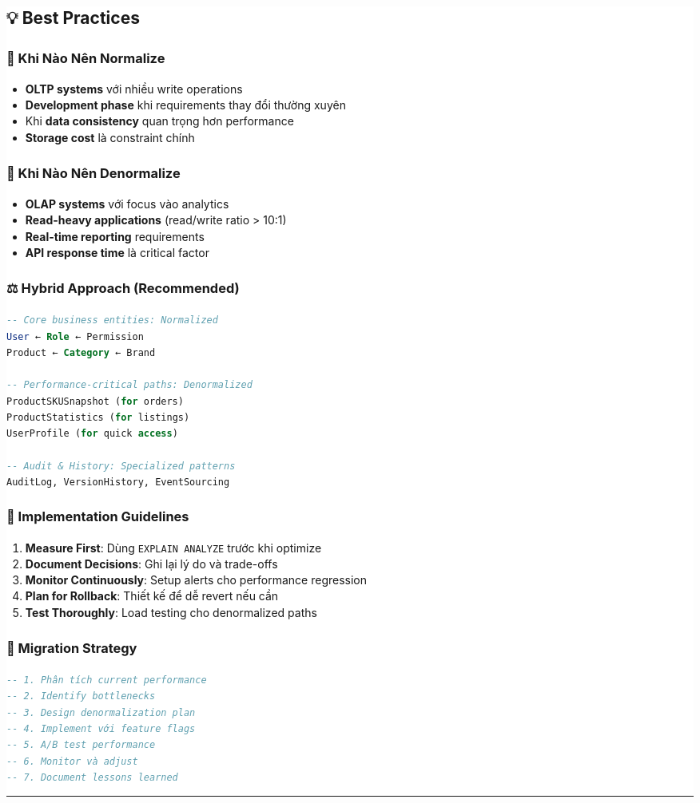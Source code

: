 
## 💡 Best Practices

### 🎯 Khi Nào Nên Normalize

- **OLTP systems** với nhiều write operations
- **Development phase** khi requirements thay đổi thường xuyên
- Khi **data consistency** quan trọng hơn performance
- **Storage cost** là constraint chính

### 🚀 Khi Nào Nên Denormalize

- **OLAP systems** với focus vào analytics
- **Read-heavy applications** (read/write ratio > 10:1)
- **Real-time reporting** requirements
- **API response time** là critical factor

### ⚖️ Hybrid Approach (Recommended)

```sql
-- Core business entities: Normalized
User ← Role ← Permission
Product ← Category ← Brand

-- Performance-critical paths: Denormalized
ProductSKUSnapshot (for orders)
ProductStatistics (for listings)
UserProfile (for quick access)

-- Audit & History: Specialized patterns
AuditLog, VersionHistory, EventSourcing
```

### 🔧 Implementation Guidelines

1. **Measure First**: Dùng `EXPLAIN ANALYZE` trước khi optimize
2. **Document Decisions**: Ghi lại lý do và trade-offs
3. **Monitor Continuously**: Setup alerts cho performance regression
4. **Plan for Rollback**: Thiết kế để dễ revert nếu cần
5. **Test Thoroughly**: Load testing cho denormalized paths

### 📝 Migration Strategy

```sql
-- 1. Phân tích current performance
-- 2. Identify bottlenecks
-- 3. Design denormalization plan
-- 4. Implement với feature flags
-- 5. A/B test performance
-- 6. Monitor và adjust
-- 7. Document lessons learned
```

---